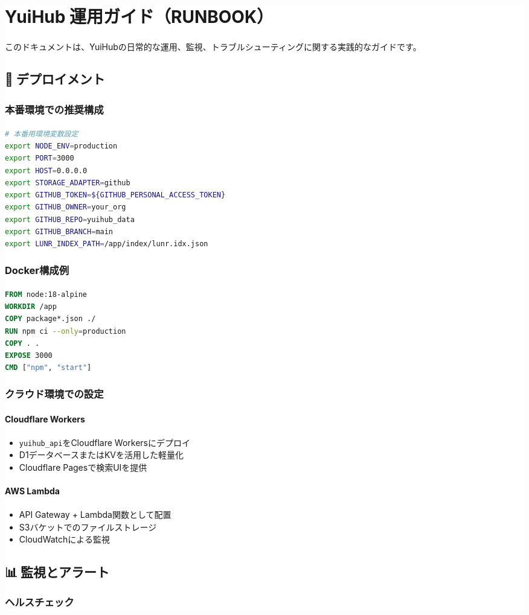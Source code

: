 # YuiHub 運用ガイド（RUNBOOK）

このドキュメントは、YuiHubの日常的な運用、監視、トラブルシューティングに関する実践的なガイドです。

## 🚀 デプロイメント

### 本番環境での推奨構成

```bash
# 本番用環境変数設定
export NODE_ENV=production
export PORT=3000
export HOST=0.0.0.0
export STORAGE_ADAPTER=github
export GITHUB_TOKEN=${GITHUB_PERSONAL_ACCESS_TOKEN}
export GITHUB_OWNER=your_org
export GITHUB_REPO=yuihub_data
export GITHUB_BRANCH=main
export LUNR_INDEX_PATH=/app/index/lunr.idx.json
```

### Docker構成例

```dockerfile
FROM node:18-alpine
WORKDIR /app
COPY package*.json ./
RUN npm ci --only=production
COPY . .
EXPOSE 3000
CMD ["npm", "start"]
```

### クラウド環境での設定

#### Cloudflare Workers

- `yuihub_api`をCloudflare Workersにデプロイ
- D1データベースまたはKVを活用した軽量化
- Cloudflare Pagesで検索UIを提供

#### AWS Lambda

- API Gateway + Lambda関数として配置
- S3バケットでのファイルストレージ
- CloudWatchによる監視

## 📊 監視とアラート

### ヘルスチェック
